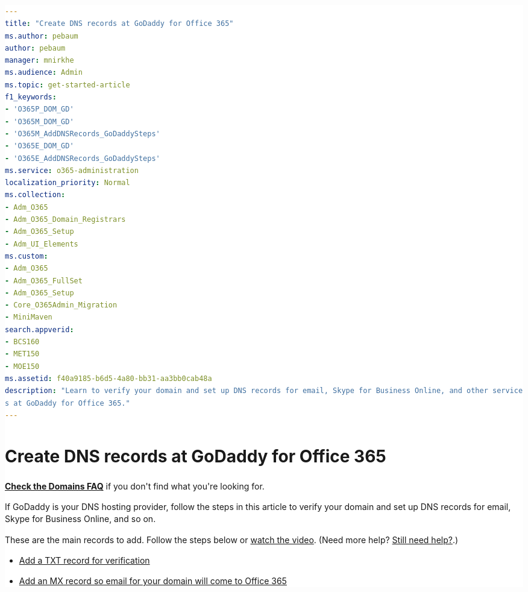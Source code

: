 ```yaml
---
title: "Create DNS records at GoDaddy for Office 365"
ms.author: pebaum
author: pebaum
manager: mnirkhe
ms.audience: Admin
ms.topic: get-started-article
f1_keywords:
- 'O365P_DOM_GD'
- 'O365M_DOM_GD'
- 'O365M_AddDNSRecords_GoDaddySteps'
- 'O365E_DOM_GD'
- 'O365E_AddDNSRecords_GoDaddySteps'
ms.service: o365-administration
localization_priority: Normal
ms.collection:
- Adm_O365
- Adm_O365_Domain_Registrars
- Adm_O365_Setup
- Adm_UI_Elements
ms.custom:
- Adm_O365
- Adm_O365_FullSet
- Adm_O365_Setup
- Core_O365Admin_Migration
- MiniMaven
search.appverid:
- BCS160
- MET150
- MOE150
ms.assetid: f40a9185-b6d5-4a80-bb31-aa3bb0cab48a
description: "Learn to verify your domain and set up DNS records for email, Skype for Business Online, and other services at GoDaddy for Office 365."
---
```


# Create DNS records at GoDaddy for Office 365

 **[Check the Domains FAQ](../setup/domains-faq.md)** if you don't find what you're looking for. 
  
If GoDaddy is your DNS hosting provider, follow the steps in this article to verify your domain and set up DNS records for email, Skype for Business Online, and so on.
  
These are the main records to add. Follow the steps below or [watch the video](https://support.office.com/en-us/article/Video-Create-DNS-records-at-GoDaddy-for-Office-365-7d56924e-77ab-4ac6-b6f2-ca0e1a72249d?ui=en-US&amp;rs=en-US&amp;ad=US). (Need more help? [Still need help?](create-dns-records-at-godaddy.md#BKMK_NeedHelp).)
  
- [Add a TXT record for verification](create-dns-records-at-godaddy.md#BKMK_verify)
    
- [Add an MX record so email for your domain will come to Office 365](create-dns-records-at-godaddy.md#BKMK_add_MX)
    
